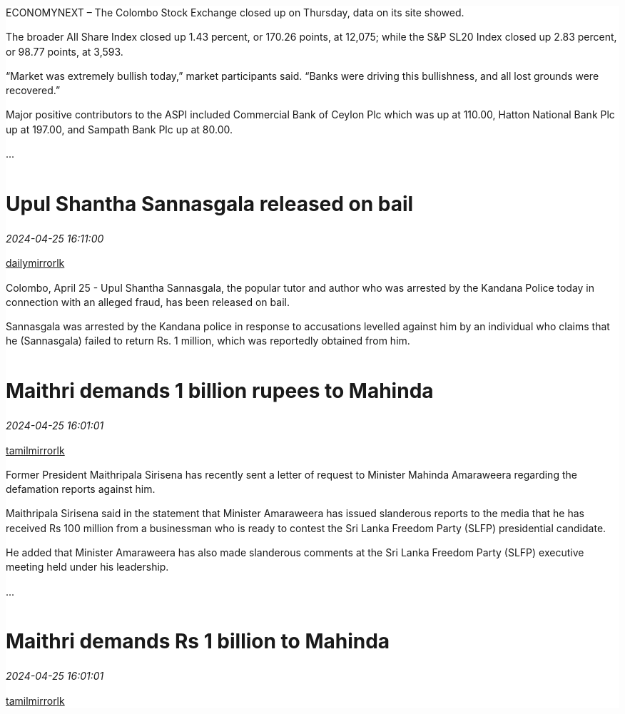 ECONOMYNEXT – The Colombo Stock Exchange closed up on Thursday, data on its site showed.

The broader All Share Index closed up 1.43 percent, or 170.26 points, at 12,075; while the S&P SL20 Index closed up 2.83 percent, or 98.77 points, at 3,593.

“Market was extremely bullish today,” market participants said. “Banks were driving this bullishness, and all lost grounds were recovered.”

Major positive contributors to the ASPI included Commercial Bank of Ceylon Plc which was up at 110.00, Hatton National Bank Plc up at 197.00, and Sampath Bank Plc up at 80.00.

...



# Upul Shantha Sannasgala released on bail

*2024-04-25 16:11:00*

[dailymirrorlk](https://www.dailymirror.lk/breaking-news/Upul-Shantha-Sannasgala-released-on-bail/108-281362)

Colombo, April 25 - Upul Shantha Sannasgala, the popular tutor and author who was arrested by the Kandana Police today in connection with an alleged fraud, has been released on bail.

Sannasgala was arrested by the Kandana police in response to accusations levelled against him by an individual who claims that he (Sannasgala) failed to return Rs. 1 million, which was reportedly obtained from him.



# Maithri demands 1 billion rupees to Mahinda

*2024-04-25 16:01:01*

[tamilmirrorlk](https://www.tamilmirror.lk/செய்திகள்/மஹிந்தவிடம்-1-பில்லியன்-ரூபாய்-கோருகிறார்-மைத்திரி/175-336328)

Former President Maithripala Sirisena has recently sent a letter of request to Minister Mahinda Amaraweera regarding the defamation reports against him.

Maithripala Sirisena said in the statement that Minister Amaraweera has issued slanderous reports to the media that he has received Rs 100 million from a businessman who is ready to contest the Sri Lanka Freedom Party (SLFP) presidential candidate.

He added that Minister Amaraweera has also made slanderous comments at the Sri Lanka Freedom Party (SLFP) executive meeting held under his leadership.

...



# Maithri demands Rs 1 billion to Mahinda

*2024-04-25 16:01:01*

[tamilmirrorlk](https://www.tamilmirror.lk/செய்திகள்/மஹிந்தவிடம்-ரூ-1-பில்லியன்-கோருகிறார்-மைத்திரி/175-336328)
